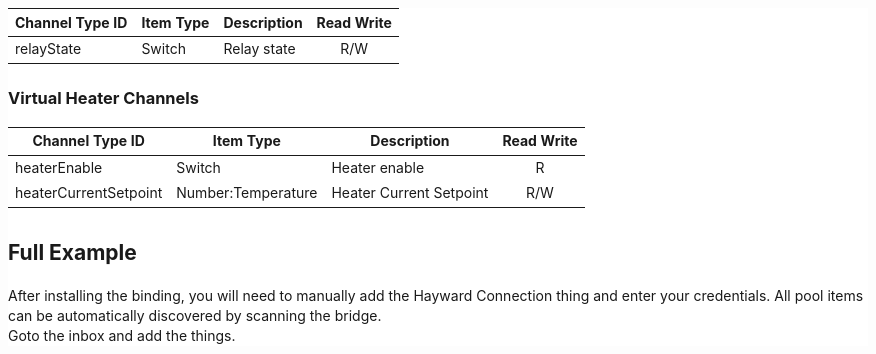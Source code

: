 | Channel Type ID | Item Type | Description | Read Write |
|-----------------|-----------|-------------|:----------:|
| relayState      | Switch    | Relay state |    R/W     |

### Virtual Heater Channels

|    Channel Type ID    |     Item Type      |       Description       | Read Write |
|-----------------------|--------------------|-------------------------|:----------:|
| heaterEnable          | Switch             | Heater enable           |     R      |
| heaterCurrentSetpoint | Number:Temperature | Heater Current Setpoint |    R/W     |

## Full Example

After installing the binding, you will need to manually add the Hayward Connection thing and enter your credentials.
All pool items can be automatically discovered by scanning the bridge.  
Goto the inbox and add the things.
